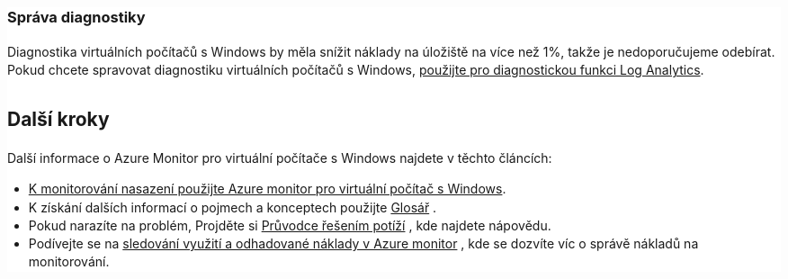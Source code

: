 ### <a name="manage-diagnostics"></a>Správa diagnostiky

Diagnostika virtuálních počítačů s Windows by měla snížit náklady na úložiště na více než 1%, takže je nedoporučujeme odebírat. Pokud chcete spravovat diagnostiku virtuálních počítačů s Windows, [použijte pro diagnostickou funkci Log Analytics](diagnostics-log-analytics.md).

## <a name="next-steps"></a>Další kroky

Další informace o Azure Monitor pro virtuální počítače s Windows najdete v těchto článcích:

- [K monitorování nasazení použijte Azure monitor pro virtuální počítač s Windows](azure-monitor.md).
- K získání dalších informací o pojmech a konceptech použijte [Glosář](azure-monitor-glossary.md) .
- Pokud narazíte na problém, Projděte si [Průvodce řešením potíží](troubleshoot-azure-monitor.md) , kde najdete nápovědu.
- Podívejte se na [sledování využití a odhadované náklady v Azure monitor](../azure-monitor/usage-estimated-costs.md) , kde se dozvíte víc o správě nákladů na monitorování.

